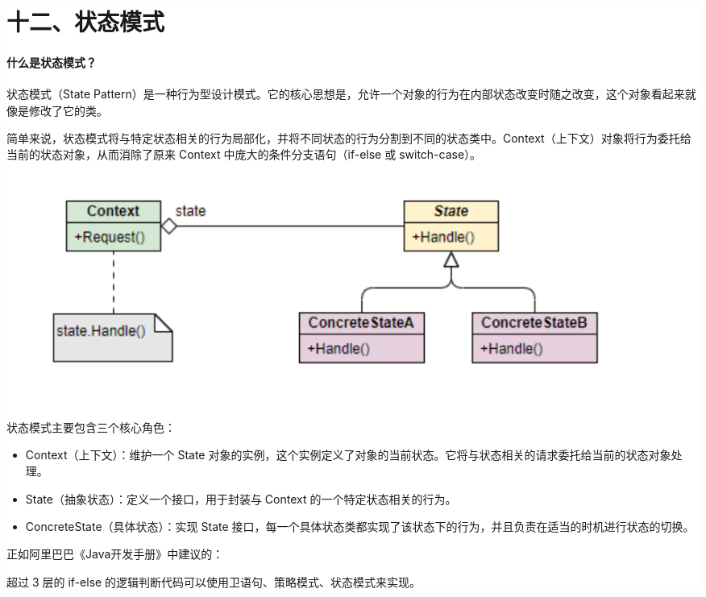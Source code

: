 # 十二、状态模式
#### 什么是状态模式？

状态模式（State Pattern）是一种行为型设计模式。它的核心思想是，允许一个对象的行为在内部状态改变时随之改变，这个对象看起来就像是修改了它的类。

简单来说，状态模式将与特定状态相关的行为局部化，并将不同状态的行为分割到不同的状态类中。Context（上下文）对象将行为委托给当前的状态对象，从而消除了原来 Context 中庞大的条件分支语句（if-else 或 switch-case）。

![Snipaste_2025-10-29_16-59-11](.\image\设计模式\Snipaste_2025-10-29_16-59-11.png)


状态模式主要包含三个核心角色：

- Context（上下文）：维护一个 State 对象的实例，这个实例定义了对象的当前状态。它将与状态相关的请求委托给当前的状态对象处理。

- State（抽象状态）：定义一个接口，用于封装与 Context 的一个特定状态相关的行为。

- ConcreteState（具体状态）：实现 State 接口，每一个具体状态类都实现了该状态下的行为，并且负责在适当的时机进行状态的切换。

正如阿里巴巴《Java开发手册》中建议的：

超过 3 层的 if-else 的逻辑判断代码可以使用卫语句、策略模式、状态模式来实现。
